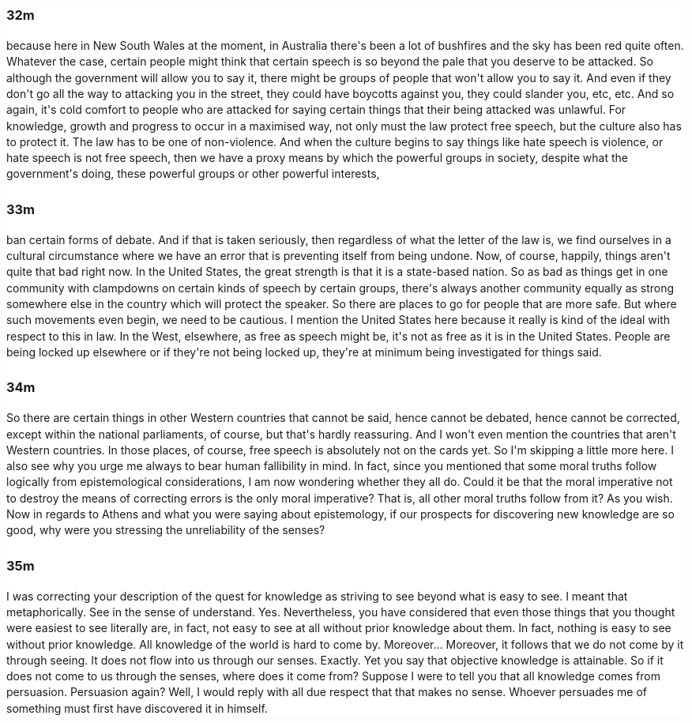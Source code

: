 ### 32m

because here in New South Wales at the moment, in Australia there's been a lot of bushfires and the sky has been red quite often. Whatever the case, certain people might think that certain speech is so beyond the pale that you deserve to be attacked. So although the government will allow you to say it, there might be groups of people that won't allow you to say it. And even if they don't go all the way to attacking you in the street, they could have boycotts against you, they could slander you, etc, etc. And so again, it's cold comfort to people who are attacked for saying certain things that their being attacked was unlawful. For knowledge, growth and progress to occur in a maximised way, not only must the law protect free speech, but the culture also has to protect it. The law has to be one of non-violence. And when the culture begins to say things like hate speech is violence, or hate speech is not free speech, then we have a proxy means by which the powerful groups in society, despite what the government's doing, these powerful groups or other powerful interests,

### 33m

ban certain forms of debate. And if that is taken seriously, then regardless of what the letter of the law is, we find ourselves in a cultural circumstance where we have an error that is preventing itself from being undone. Now, of course, happily, things aren't quite that bad right now. In the United States, the great strength is that it is a state-based nation. So as bad as things get in one community with clampdowns on certain kinds of speech by certain groups, there's always another community equally as strong somewhere else in the country which will protect the speaker. So there are places to go for people that are more safe. But where such movements even begin, we need to be cautious. I mention the United States here because it really is kind of the ideal with respect to this in law. In the West, elsewhere, as free as speech might be, it's not as free as it is in the United States. People are being locked up elsewhere or if they're not being locked up, they're at minimum being investigated for things said.

### 34m

So there are certain things in other Western countries that cannot be said, hence cannot be debated, hence cannot be corrected, except within the national parliaments, of course, but that's hardly reassuring. And I won't even mention the countries that aren't Western countries. In those places, of course, free speech is absolutely not on the cards yet. So I'm skipping a little more here. I also see why you urge me always to bear human fallibility in mind. In fact, since you mentioned that some moral truths follow logically from epistemological considerations, I am now wondering whether they all do. Could it be that the moral imperative not to destroy the means of correcting errors is the only moral imperative? That is, all other moral truths follow from it? As you wish. Now in regards to Athens and what you were saying about epistemology, if our prospects for discovering new knowledge are so good, why were you stressing the unreliability of the senses?

### 35m

I was correcting your description of the quest for knowledge as striving to see beyond what is easy to see. I meant that metaphorically. See in the sense of understand. Yes. Nevertheless, you have considered that even those things that you thought were easiest to see literally are, in fact, not easy to see at all without prior knowledge about them. In fact, nothing is easy to see without prior knowledge. All knowledge of the world is hard to come by. Moreover... Moreover, it follows that we do not come by it through seeing. It does not flow into us through our senses. Exactly. Yet you say that objective knowledge is attainable. So if it does not come to us through the senses, where does it come from? Suppose I were to tell you that all knowledge comes from persuasion. Persuasion again? Well, I would reply with all due respect that that makes no sense. Whoever persuades me of something must first have discovered it in himself.
